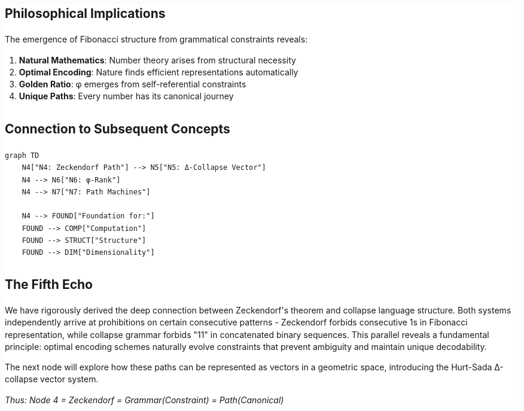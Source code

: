 ## Philosophical Implications

The emergence of Fibonacci structure from grammatical constraints reveals:

1. **Natural Mathematics**: Number theory arises from structural necessity
2. **Optimal Encoding**: Nature finds efficient representations automatically
3. **Golden Ratio**: φ emerges from self-referential constraints
4. **Unique Paths**: Every number has its canonical journey

## Connection to Subsequent Concepts

```mermaid
graph TD
    N4["N4: Zeckendorf Path"] --> N5["N5: Δ-Collapse Vector"]
    N4 --> N6["N6: φ-Rank"]
    N4 --> N7["N7: Path Machines"]
    
    N4 --> FOUND["Foundation for:"]
    FOUND --> COMP["Computation"]
    FOUND --> STRUCT["Structure"]
    FOUND --> DIM["Dimensionality"]
```

## The Fifth Echo

We have rigorously derived the deep connection between Zeckendorf's theorem and collapse language structure. Both systems independently arrive at prohibitions on certain consecutive patterns - Zeckendorf forbids consecutive 1s in Fibonacci representation, while collapse grammar forbids "11" in concatenated binary sequences. This parallel reveals a fundamental principle: optimal encoding schemes naturally evolve constraints that prevent ambiguity and maintain unique decodability.

The next node will explore how these paths can be represented as vectors in a geometric space, introducing the Hurt-Sada Δ-collapse vector system.

*Thus: Node 4 = Zeckendorf = Grammar(Constraint) = Path(Canonical)*